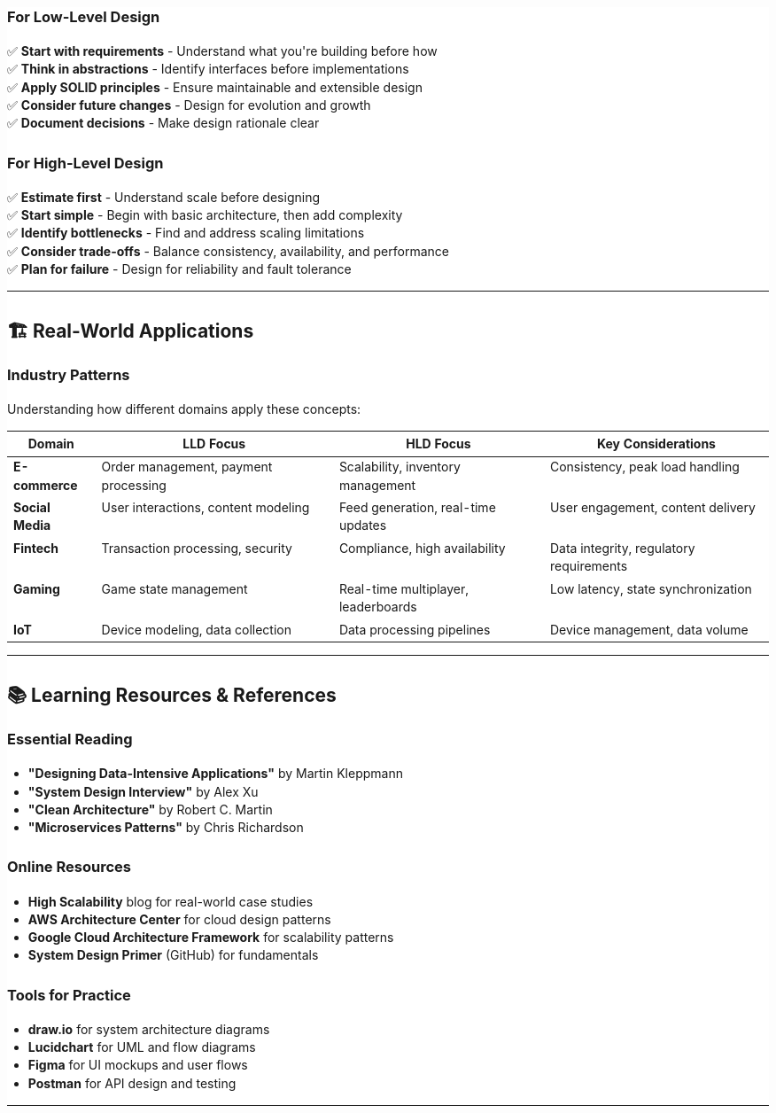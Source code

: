 ### **For Low-Level Design**
✅ **Start with requirements** - Understand what you're building before how  
✅ **Think in abstractions** - Identify interfaces before implementations  
✅ **Apply SOLID principles** - Ensure maintainable and extensible design  
✅ **Consider future changes** - Design for evolution and growth  
✅ **Document decisions** - Make design rationale clear  

### **For High-Level Design**
✅ **Estimate first** - Understand scale before designing  
✅ **Start simple** - Begin with basic architecture, then add complexity  
✅ **Identify bottlenecks** - Find and address scaling limitations  
✅ **Consider trade-offs** - Balance consistency, availability, and performance  
✅ **Plan for failure** - Design for reliability and fault tolerance  

---

## 🏗️ **Real-World Applications**

### **Industry Patterns**
Understanding how different domains apply these concepts:

| Domain | LLD Focus | HLD Focus | Key Considerations |
|--------|-----------|-----------|-------------------|
| **E-commerce** | Order management, payment processing | Scalability, inventory management | Consistency, peak load handling |
| **Social Media** | User interactions, content modeling | Feed generation, real-time updates | User engagement, content delivery |
| **Fintech** | Transaction processing, security | Compliance, high availability | Data integrity, regulatory requirements |
| **Gaming** | Game state management | Real-time multiplayer, leaderboards | Low latency, state synchronization |
| **IoT** | Device modeling, data collection | Data processing pipelines | Device management, data volume |

---

## 📚 **Learning Resources & References**

### **Essential Reading**
- **"Designing Data-Intensive Applications"** by Martin Kleppmann
- **"System Design Interview"** by Alex Xu
- **"Clean Architecture"** by Robert C. Martin
- **"Microservices Patterns"** by Chris Richardson

### **Online Resources**
- **High Scalability** blog for real-world case studies
- **AWS Architecture Center** for cloud design patterns
- **Google Cloud Architecture Framework** for scalability patterns
- **System Design Primer** (GitHub) for fundamentals

### **Tools for Practice**
- **draw.io** for system architecture diagrams
- **Lucidchart** for UML and flow diagrams
- **Figma** for UI mockups and user flows
- **Postman** for API design and testing

---